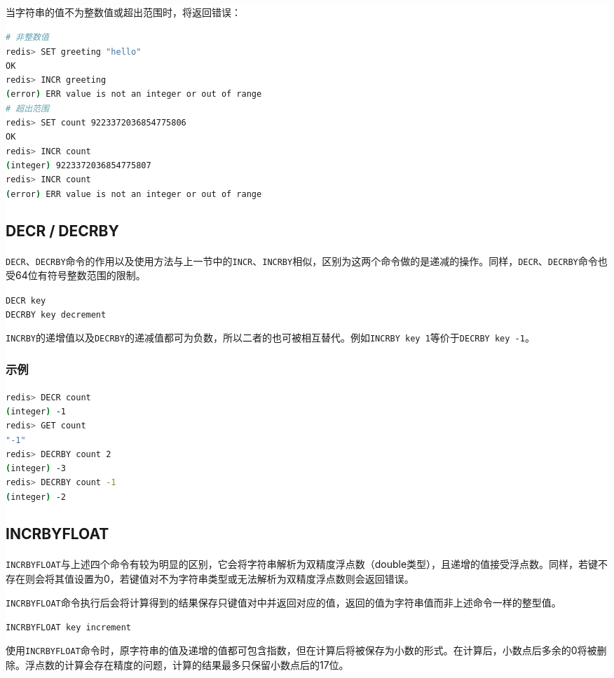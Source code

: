 当字符串的值不为整数值或超出范围时，将返回错误：

```sh
# 非整数值
redis> SET greeting "hello"
OK
redis> INCR greeting
(error) ERR value is not an integer or out of range
# 超出范围
redis> SET count 9223372036854775806
OK
redis> INCR count
(integer) 9223372036854775807
redis> INCR count
(error) ERR value is not an integer or out of range
```

## DECR / DECRBY

`DECR`、`DECRBY`命令的作用以及使用方法与上一节中的`INCR`、`INCRBY`相似，区别为这两个命令做的是递减的操作。同样，`DECR`、`DECRBY`命令也受64位有符号整数范围的限制。

```
DECR key
DECRBY key decrement
```

`INCRBY`的递增值以及`DECRBY`的递减值都可为负数，所以二者的也可被相互替代。例如`INCRBY key 1`等价于`DECRBY key -1`。

### 示例

```sh
redis> DECR count
(integer) -1
redis> GET count
"-1"
redis> DECRBY count 2
(integer) -3
redis> DECRBY count -1
(integer) -2
```

## INCRBYFLOAT

`INCRBYFLOAT`与上述四个命令有较为明显的区别，它会将字符串解析为双精度浮点数（double类型），且递增的值接受浮点数。同样，若键不存在则会将其值设置为0，若键值对不为字符串类型或无法解析为双精度浮点数则会返回错误。

`INCRBYFLOAT`命令执行后会将计算得到的结果保存只键值对中并返回对应的值，返回的值为字符串值而非上述命令一样的整型值。

```
INCRBYFLOAT key increment
```

使用`INCRBYFLOAT`命令时，原字符串的值及递增的值都可包含指数，但在计算后将被保存为小数的形式。在计算后，小数点后多余的0将被删除。浮点数的计算会存在精度的问题，计算的结果最多只保留小数点后的17位。
